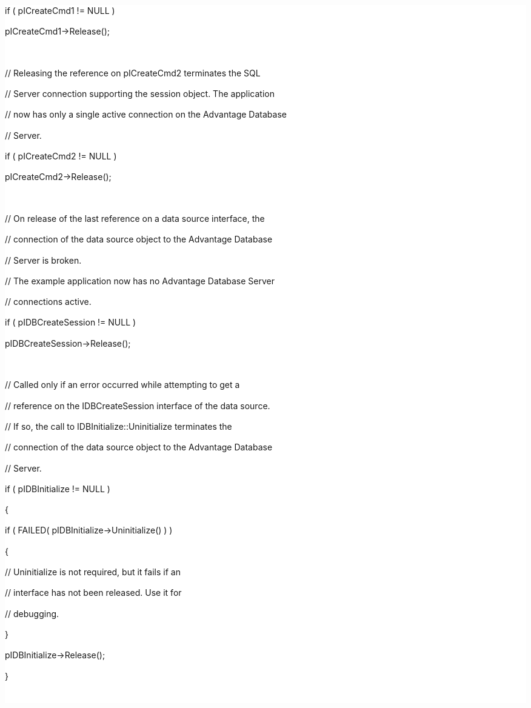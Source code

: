 if ( pICreateCmd1 != NULL )

pICreateCmd1->Release();

 

// Releasing the reference on pICreateCmd2 terminates the SQL

// Server connection supporting the session object. The application

// now has only a single active connection on the Advantage Database

// Server.

if ( pICreateCmd2 != NULL )

pICreateCmd2->Release();

 

// On release of the last reference on a data source interface, the

// connection of the data source object to the Advantage Database

// Server is broken.

// The example application now has no Advantage Database Server

// connections active.

if ( pIDBCreateSession != NULL )

pIDBCreateSession->Release();

 

// Called only if an error occurred while attempting to get a

// reference on the IDBCreateSession interface of the data source.

// If so, the call to IDBInitialize::Uninitialize terminates the

// connection of the data source object to the Advantage Database

// Server.

if ( pIDBInitialize != NULL )

{

if ( FAILED( pIDBInitialize->Uninitialize() ) )

{

// Uninitialize is not required, but it fails if an

// interface has not been released. Use it for

// debugging.

}

pIDBInitialize->Release();

}

 
